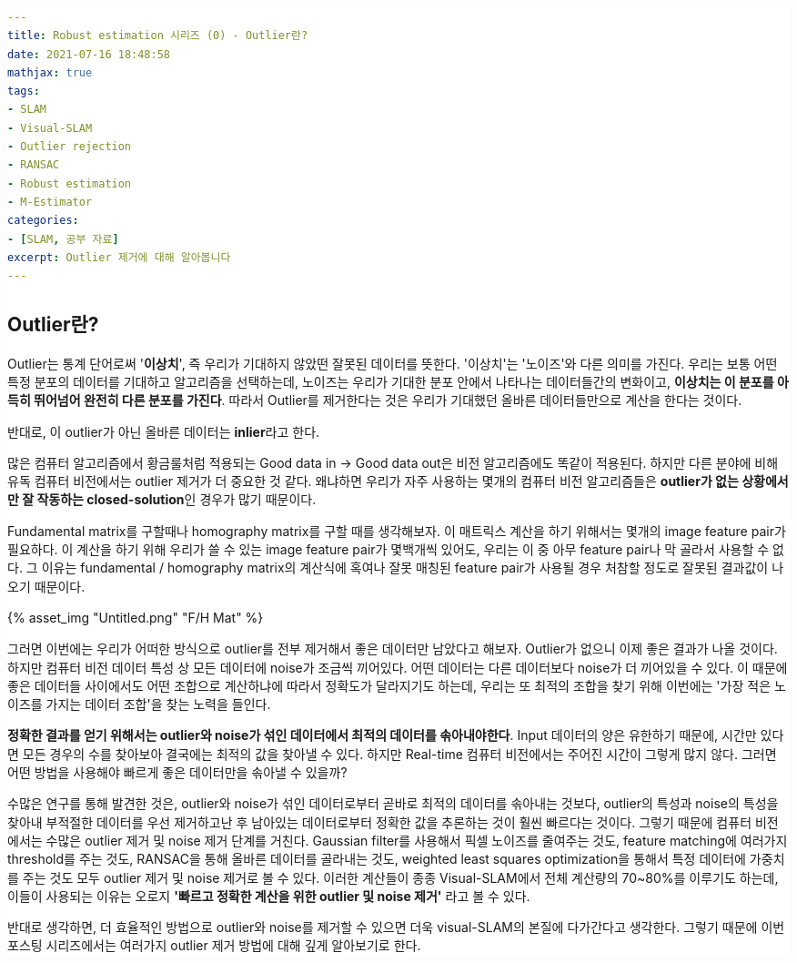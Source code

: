 ```yaml
---
title: Robust estimation 시리즈 (0) - Outlier란?
date: 2021-07-16 18:48:58
mathjax: true
tags: 
- SLAM
- Visual-SLAM
- Outlier rejection
- RANSAC
- Robust estimation
- M-Estimator
categories: 
- [SLAM, 공부 자료]
excerpt: Outlier 제거에 대해 알아봅니다
---
```


## Outlier란?

Outlier는 통계 단어로써 '**이상치**', 즉 우리가 기대하지 않았떤 잘못된 데이터를 뜻한다. '이상치'는 '노이즈'와 다른 의미를 가진다. 우리는 보통 어떤 특정 분포의 데이터를 기대하고 알고리즘을 선택하는데, 노이즈는 우리가 기대한 분포 안에서 나타나는 데이터들간의 변화이고, **이상치는 이 분포를 아득히 뛰어넘어 완전히 다른 분포를 가진다**. 따라서 Outlier를 제거한다는 것은 우리가 기대했던 올바른 데이터들만으로 계산을 한다는 것이다.

반대로, 이 outlier가 아닌 올바른 데이터는 **inlier**라고 한다.

많은 컴퓨터 알고리즘에서 황금룰처럼 적용되는 Good data in → Good data out은 비전 알고리즘에도 똑같이 적용된다. 하지만 다른 분야에 비해 유독 컴퓨터 비전에서는 outlier 제거가 더 중요한 것 같다. 왜냐하면 우리가 자주 사용하는 몇개의 컴퓨터 비전 알고리즘들은 **outlier가 없는 상황에서만 잘 작동하는 closed-solution**인 경우가 많기 때문이다.

Fundamental matrix를 구할때나 homography matrix를 구할 때를 생각해보자. 이 매트릭스 계산을 하기 위해서는 몇개의 image feature pair가 필요하다. 이 계산을 하기 위해 우리가 쓸 수 있는 image feature pair가 몇백개씩 있어도, 우리는 이 중 아무 feature pair나 막 골라서 사용할 수 없다. 그 이유는 fundamental / homography matrix의 계산식에 혹여나 잘못 매칭된 feature pair가 사용될 경우 처참할 정도로 잘못된 결과값이 나오기 때문이다.

{% asset_img "Untitled.png" "F/H Mat" %}

그러면 이번에는 우리가 어떠한 방식으로 outlier를 전부 제거해서 좋은 데이터만 남았다고 해보자. Outlier가 없으니 이제 좋은 결과가 나올 것이다. 하지만 컴퓨터 비전 데이터 특성 상 모든 데이터에 noise가 조금씩 끼어있다. 어떤 데이터는 다른 데이터보다 noise가 더 끼어있을 수 있다. 이 때문에 좋은 데이터들 사이에서도 어떤 조합으로 계산하냐에 따라서 정확도가 달라지기도 하는데, 우리는 또 최적의 조합을 찾기 위해 이번에는 '가장 적은 노이즈를 가지는 데이터 조합'을 찾는 노력을 들인다.

**정확한 결과를 얻기 위해서는 outlier와 noise가 섞인 데이터에서 최적의 데이터를 솎아내야한다**. Input 데이터의 양은 유한하기 때문에, 시간만 있다면 모든 경우의 수를 찾아보아 결국에는 최적의 값을 찾아낼 수 있다. 하지만 Real-time 컴퓨터 비전에서는 주어진 시간이 그렇게 많지 않다. 그러면 어떤 방법을 사용해야 빠르게 좋은 데이터만을 솎아낼 수 있을까?

수많은 연구를 통해 발견한 것은, outlier와 noise가 섞인 데이터로부터 곧바로 최적의 데이터를 솎아내는 것보다, outlier의 특성과 noise의 특성을 찾아내 부적절한 데이터를 우선 제거하고난 후 남아있는 데이터로부터 정확한 값을 추론하는 것이 훨씬 빠르다는 것이다. 그렇기 때문에 컴퓨터 비전에서는 수많은 outlier 제거 및 noise 제거 단계를 거친다. Gaussian filter를 사용해서 픽셀 노이즈를 줄여주는 것도, feature matching에 여러가지 threshold를 주는 것도, RANSAC을 통해 올바른 데이터를 골라내는 것도, weighted least squares optimization을 통해서 특정 데이터에 가중치를 주는 것도 모두 outlier 제거 및 noise 제거로 볼 수 있다. 이러한 계산들이 종종 Visual-SLAM에서 전체 계산량의 70~80%를 이루기도 하는데, 이들이 사용되는 이유는 오로지  **'빠르고 정확한 계산을 위한 outlier 및 noise 제거'** 라고 볼 수 있다.

반대로 생각하면, 더 효율적인 방법으로 outlier와 noise를 제거할 수 있으면 더욱 visual-SLAM의 본질에 다가간다고 생각한다. 그렇기 때문에 이번 포스팅 시리즈에서는 여러가지 outlier 제거 방법에 대해 깊게 알아보기로 한다.

